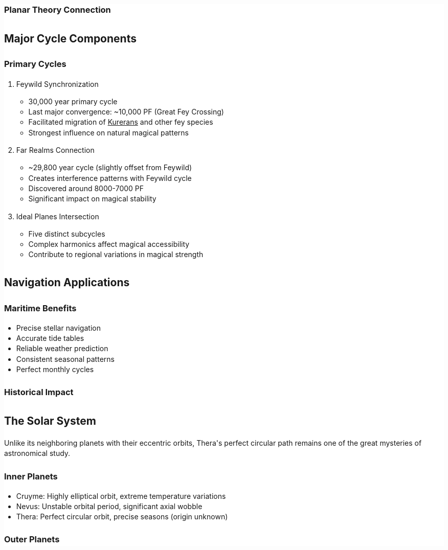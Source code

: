 ### Planar Theory Connection

## Major Cycle Components

### Primary Cycles

1. Feywild Synchronization

   - 30,000 year primary cycle
   - Last major convergence: ~10,000 PF (Great Fey Crossing)
   - Facilitated migration of [Kurerans](@/species/kureran.md) and other fey
     species
   - Strongest influence on natural magical patterns

2. Far Realms Connection

   - ~29,800 year cycle (slightly offset from Feywild)
   - Creates interference patterns with Feywild cycle
   - Discovered around 8000-7000 PF
   - Significant impact on magical stability

3. Ideal Planes Intersection
   - Five distinct subcycles
   - Complex harmonics affect magical accessibility
   - Contribute to regional variations in magical strength

## Navigation Applications

### Maritime Benefits

- Precise stellar navigation
- Accurate tide tables
- Reliable weather prediction
- Consistent seasonal patterns
- Perfect monthly cycles

### Historical Impact

## The Solar System

Unlike its neighboring planets with their eccentric orbits, Thera's perfect
circular path remains one of the great mysteries of astronomical study.

### Inner Planets

- Cruyme: Highly elliptical orbit, extreme temperature variations
- Nevus: Unstable orbital period, significant axial wobble
- Thera: Perfect circular orbit, precise seasons (origin unknown)

### Outer Planets
